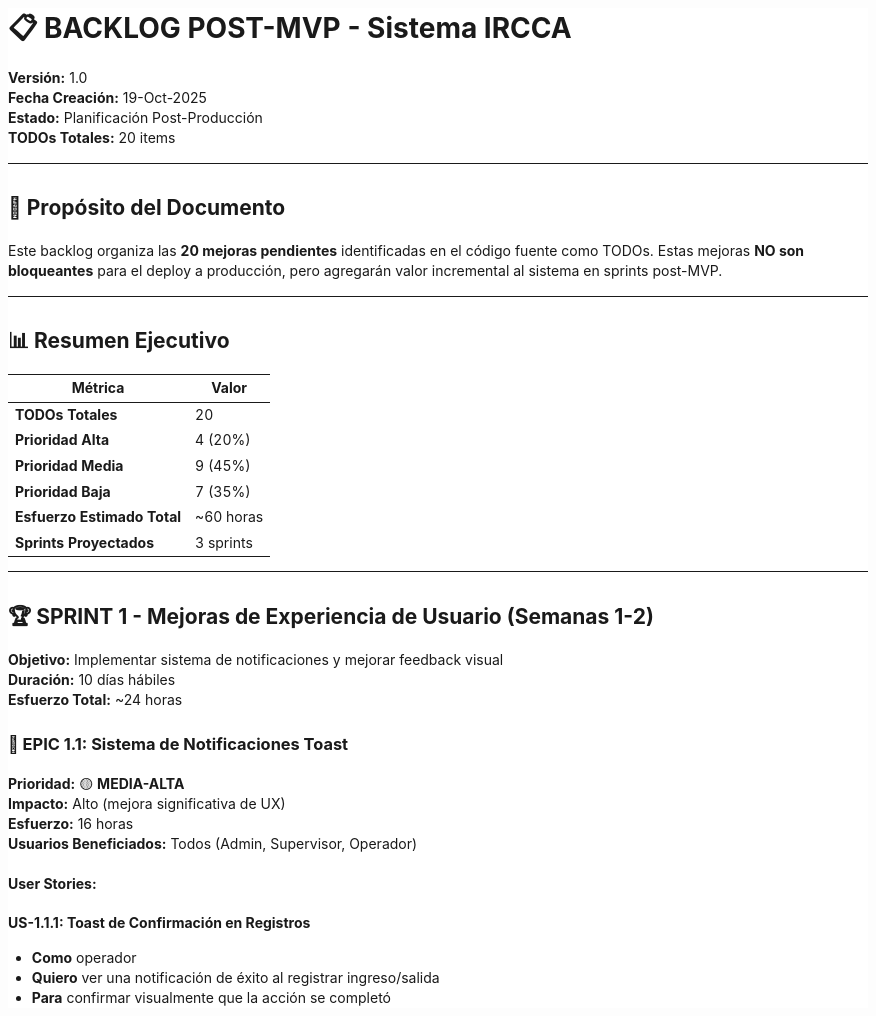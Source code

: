 # 📋 BACKLOG POST-MVP - Sistema IRCCA

**Versión:** 1.0  
**Fecha Creación:** 19-Oct-2025  
**Estado:** Planificación Post-Producción  
**TODOs Totales:** 20 items

---

## 🎯 Propósito del Documento

Este backlog organiza las **20 mejoras pendientes** identificadas en el código fuente como TODOs. Estas mejoras **NO son bloqueantes** para el deploy a producción, pero agregarán valor incremental al sistema en sprints post-MVP.

---

## 📊 Resumen Ejecutivo

| Métrica | Valor |
|---------|-------|
| **TODOs Totales** | 20 |
| **Prioridad Alta** | 4 (20%) |
| **Prioridad Media** | 9 (45%) |
| **Prioridad Baja** | 7 (35%) |
| **Esfuerzo Estimado Total** | ~60 horas |
| **Sprints Proyectados** | 3 sprints |

---

## 🏆 SPRINT 1 - Mejoras de Experiencia de Usuario (Semanas 1-2)

**Objetivo:** Implementar sistema de notificaciones y mejorar feedback visual  
**Duración:** 10 días hábiles  
**Esfuerzo Total:** ~24 horas

### 📌 EPIC 1.1: Sistema de Notificaciones Toast

**Prioridad:** 🟡 **MEDIA-ALTA**  
**Impacto:** Alto (mejora significativa de UX)  
**Esfuerzo:** 16 horas  
**Usuarios Beneficiados:** Todos (Admin, Supervisor, Operador)

#### User Stories:

**US-1.1.1: Toast de Confirmación en Registros**
- **Como** operador
- **Quiero** ver una notificación de éxito al registrar ingreso/salida
- **Para** confirmar visualmente que la acción se completó
